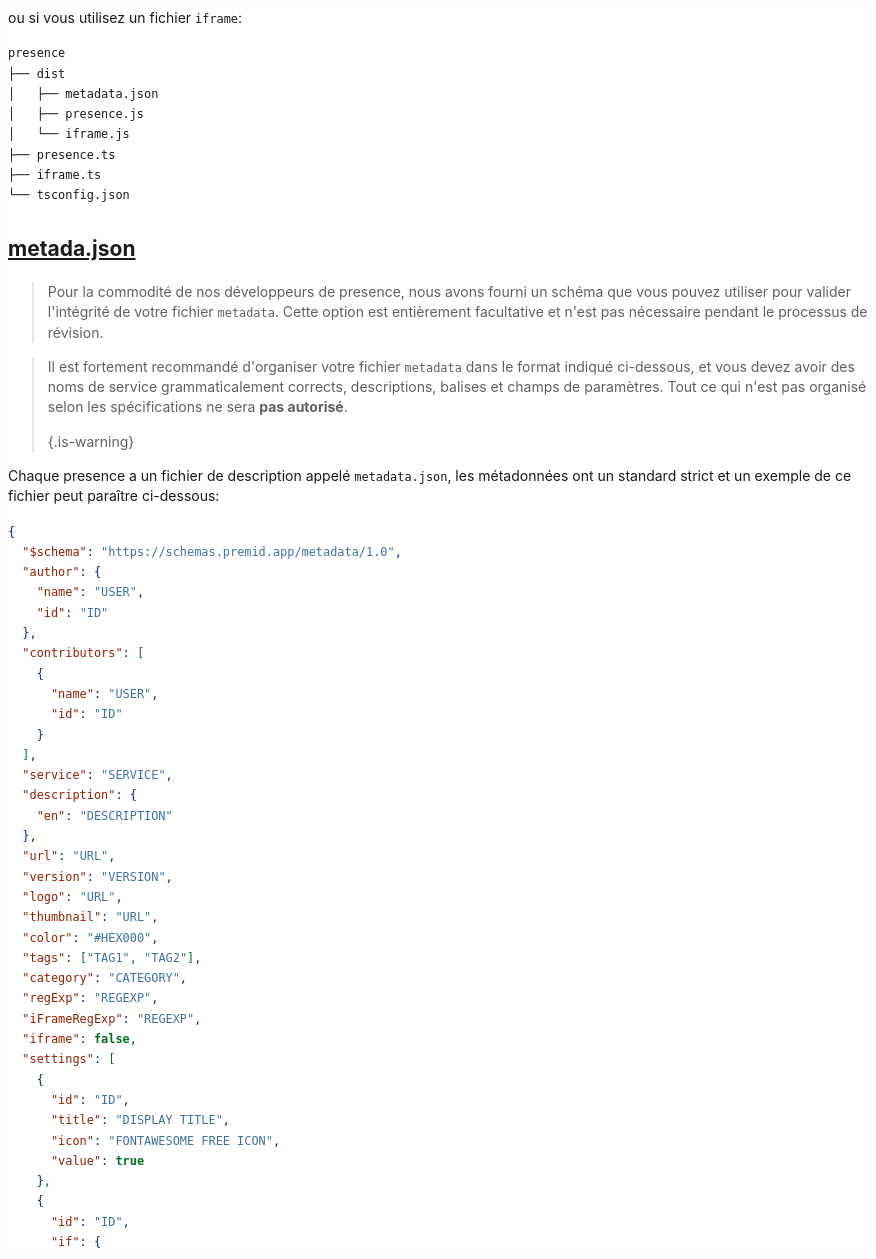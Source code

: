 ou si vous utilisez un fichier `iframe`:

```bash
presence
├── dist
│   ├── metadata.json
│   ├── presence.js
│   └── iframe.js
├── presence.ts
├── iframe.ts
└── tsconfig.json
```

## [**metada.json**](https://docs.premid.app/en/dev/presence/metadata)

> Pour la commodité de nos développeurs de presence, nous avons fourni un schéma que vous pouvez utiliser pour valider l'intégrité de votre fichier `metadata`. Cette option est entièrement facultative et n'est pas nécessaire pendant le processus de révision.

> Il est fortement recommandé d'organiser votre fichier `metadata` dans le format indiqué ci-dessous, et vous devez avoir des noms de service grammaticalement corrects, descriptions, balises et champs de paramètres. Tout ce qui n'est pas organisé selon les spécifications ne sera **pas autorisé**. 
> 
> {.is-warning}

Chaque presence a un fichier de description appelé `metadata.json`, les métadonnées ont un standard strict et un exemple de ce fichier peut paraître ci-dessous:

```json
{
  "$schema": "https://schemas.premid.app/metadata/1.0",
  "author": {
    "name": "USER",
    "id": "ID"
  },
  "contributors": [
    {
      "name": "USER",
      "id": "ID"
    }
  ],
  "service": "SERVICE",
  "description": {
    "en": "DESCRIPTION"
  },
  "url": "URL",
  "version": "VERSION",
  "logo": "URL",
  "thumbnail": "URL",
  "color": "#HEX000",
  "tags": ["TAG1", "TAG2"],
  "category": "CATEGORY",
  "regExp": "REGEXP",
  "iFrameRegExp": "REGEXP",
  "iframe": false,
  "settings": [
    {
      "id": "ID",
      "title": "DISPLAY TITLE",
      "icon": "FONTAWESOME FREE ICON",
      "value": true
    },
    {
      "id": "ID",
      "if": {
```